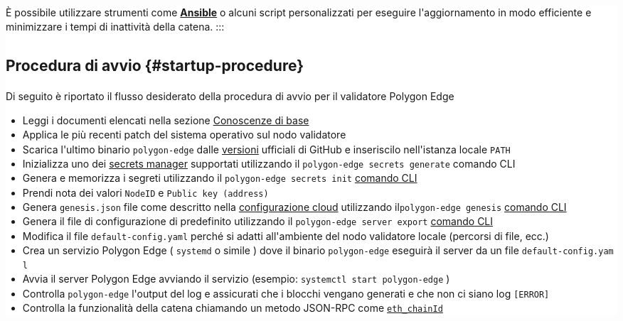 È possibile utilizzare strumenti come **[Ansible](https://www.ansible.com/)**  o alcuni script personalizzati per eseguire l'aggiornamento in modo efficiente
e minimizzare i tempi di inattività della catena.
:::

## Procedura di avvio {#startup-procedure}

Di seguito è riportato il flusso desiderato della procedura di avvio per il validatore Polygon Edge

- Leggi i documenti elencati nella sezione [Conoscenze di base](#knowledge-base)
- Applica le più recenti patch del sistema operativo sul nodo validatore
- Scarica l'ultimo binario `polygon-edge` dalle [versioni](https://github.com/0xPolygon/polygon-edge/releases) ufficiali di GitHub e inseriscilo nell'istanza locale `PATH`
- Inizializza uno dei [secrets manager](/docs/category/secret-managers) supportati utilizzando il `polygon-edge secrets generate` comando CLI
- Genera e memorizza i segreti utilizzando il `polygon-edge secrets init` [comando CLI](/docs/edge/get-started/cli-commands#secrets-init-flags)
- Prendi nota dei valori `NodeID` e `Public key (address)`
- Genera `genesis.json` file  come descritto nella [configurazione cloud](get-started/set-up-ibft-on-the-cloud#step-3-generate-the-genesis-file-with-the-4-nodes-as-validators) utilizzando il`polygon-edge genesis` [comando CLI](/docs/edge/get-started/cli-commands#genesis-flags)
- Genera il file di configurazione di predefinito utilizzando il `polygon-edge server export` [comando CLI](/docs/edge/configuration/sample-config)
- Modifica il file `default-config.yaml` perché si adatti all'ambiente del nodo validatore locale (percorsi di file, ecc.)
- Crea un servizio Polygon Edge ( `systemd` o simile ) dove il binario `polygon-edge` eseguirà il server da un file `default-config.yaml`
- Avvia il server Polygon Edge avviando il servizio (esempio: `systemctl start polygon-edge` )
- Controlla `polygon-edge` l'output del log e assicurati che i blocchi vengano generati e che non ci siano log `[ERROR]`
- Controlla la funzionalità della catena chiamando un metodo JSON-RPC come [`eth_chainId`](/docs/edge/api/json-rpc-eth#eth_chainid)
